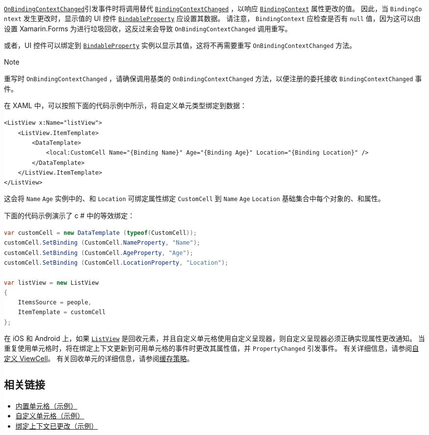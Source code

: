 [`OnBindingContextChanged`](xref:Xamarin.Forms.Cell.OnBindingContextChanged)引发事件时将调用替代 [`BindingContextChanged`](xref:Xamarin.Forms.BindableObject.BindingContextChanged) ，以响应 [`BindingContext`](xref:Xamarin.Forms.BindableObject.BindingContext) 属性更改的值。 因此，当 `BindingContext` 发生更改时，显示值的 UI 控件 [`BindableProperty`](xref:Xamarin.Forms.BindableProperty) 应设置其数据。 请注意， `BindingContext` 应检查是否有 `null` 值，因为这可以由设置 Xamarin.Forms 为进行垃圾回收，这反过来会导致 `OnBindingContextChanged` 调用重写。

或者，UI 控件可以绑定到 [`BindableProperty`](xref:Xamarin.Forms.BindableProperty) 实例以显示其值，这将不再需要重写 `OnBindingContextChanged` 方法。

> [!NOTE]
> 重写时 `OnBindingContextChanged` ，请确保调用基类的 `OnBindingContextChanged` 方法，以便注册的委托接收 `BindingContextChanged` 事件。

在 XAML 中，可以按照下面的代码示例中所示，将自定义单元类型绑定到数据：

```xaml
<ListView x:Name="listView">
    <ListView.ItemTemplate>
        <DataTemplate>
            <local:CustomCell Name="{Binding Name}" Age="{Binding Age}" Location="{Binding Location}" />
        </DataTemplate>
    </ListView.ItemTemplate>
</ListView>
```

这会将 `Name` `Age` 实例中的、和 `Location` 可绑定属性绑定 `CustomCell` 到 `Name` `Age` `Location` 基础集合中每个对象的、和属性。

下面的代码示例演示了 c # 中的等效绑定：

```csharp
var customCell = new DataTemplate (typeof(CustomCell));
customCell.SetBinding (CustomCell.NameProperty, "Name");
customCell.SetBinding (CustomCell.AgeProperty, "Age");
customCell.SetBinding (CustomCell.LocationProperty, "Location");

var listView = new ListView
{
    ItemsSource = people,
    ItemTemplate = customCell
};
```

在 iOS 和 Android 上，如果 [`ListView`](xref:Xamarin.Forms.ListView) 是回收元素，并且自定义单元格使用自定义呈现器，则自定义呈现器必须正确实现属性更改通知。 当重复使用单元格时，将在绑定上下文更新到可用单元格的事件时更改其属性值，并 `PropertyChanged` 引发事件。 有关详细信息，请参阅[自定义 ViewCell](~/xamarin-forms/app-fundamentals/custom-renderer/viewcell.md)。 有关回收单元的详细信息，请参阅[缓存策略](~/xamarin-forms/user-interface/listview/performance.md#caching-strategy)。

## <a name="related-links"></a>相关链接

- [内置单元格（示例）](https://docs.microsoft.com/samples/xamarin/xamarin-forms-samples/userinterface-listview-builtincells)
- [自定义单元格（示例）](https://docs.microsoft.com/samples/xamarin/xamarin-forms-samples/userinterface-listview-customcells)
- [绑定上下文已更改（示例）](https://docs.microsoft.com/samples/xamarin/xamarin-forms-samples/userinterface-listview-bindingcontextchanged)
